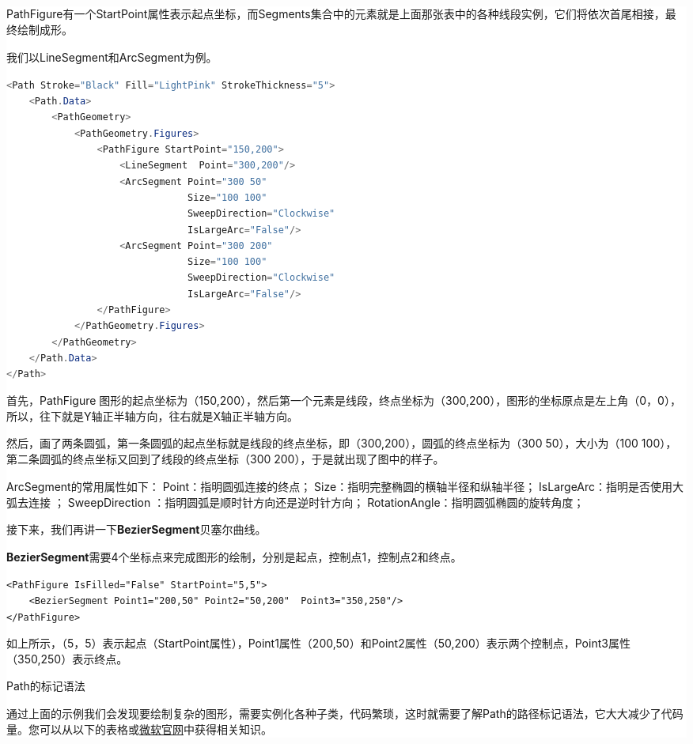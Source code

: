 PathFigure有一个StartPoint属性表示起点坐标，而Segments集合中的元素就是上面那张表中的各种线段实例，它们将依次首尾相接，最终绘制成形。

我们以LineSegment和ArcSegment为例。

```c#
<Path Stroke="Black" Fill="LightPink" StrokeThickness="5">
    <Path.Data>
        <PathGeometry>
            <PathGeometry.Figures>
                <PathFigure StartPoint="150,200">
                    <LineSegment  Point="300,200"/>
                    <ArcSegment Point="300 50" 
                                Size="100 100" 
                                SweepDirection="Clockwise" 
                                IsLargeArc="False"/>
                    <ArcSegment Point="300 200" 
                                Size="100 100" 
                                SweepDirection="Clockwise" 
                                IsLargeArc="False"/>
                </PathFigure>
            </PathGeometry.Figures>
        </PathGeometry>
    </Path.Data>
</Path>
```

首先，PathFigure 图形的起点坐标为（150,200），然后第一个元素是线段，终点坐标为（300,200），图形的坐标原点是左上角（0，0），所以，往下就是Y轴正半轴方向，往右就是X轴正半轴方向。

然后，画了两条圆弧，第一条圆弧的起点坐标就是线段的终点坐标，即（300,200），圆弧的终点坐标为（300 50），大小为（100 100），第二条圆弧的终点坐标又回到了线段的终点坐标（300 200），于是就出现了图中的样子。

ArcSegment的常用属性如下：
Point：指明圆弧连接的终点；
Size：指明完整椭圆的横轴半径和纵轴半径；
IsLargeArc：指明是否使用大弧去连接 ；
SweepDirection ：指明圆弧是顺时针方向还是逆时针方向；
RotationAngle：指明圆弧椭圆的旋转角度；

接下来，我们再讲一下**BezierSegment**贝塞尔曲线。

**BezierSegment**需要4个坐标点来完成图形的绘制，分别是起点，控制点1，控制点2和终点。

```xaml
<PathFigure IsFilled="False" StartPoint="5,5">
    <BezierSegment Point1="200,50" Point2="50,200"  Point3="350,250"/>
</PathFigure>
```

如上所示，（5，5）表示起点（StartPoint属性），Point1属性（200,50）和Point2属性（50,200）表示两个控制点，Point3属性（350,250）表示终点。



Path的标记语法

通过上面的示例我们会发现要绘制复杂的图形，需要实例化各种子类，代码繁琐，这时就需要了解Path的路径标记语法，它大大减少了代码量。您可以从以下的表格或[微软官网](https://learn.microsoft.com/zh-cn/dotnet/desktop/wpf/graphics-multimedia/path-markup-syntax?view=netframeworkdesktop-4.8)中获得相关知识。
